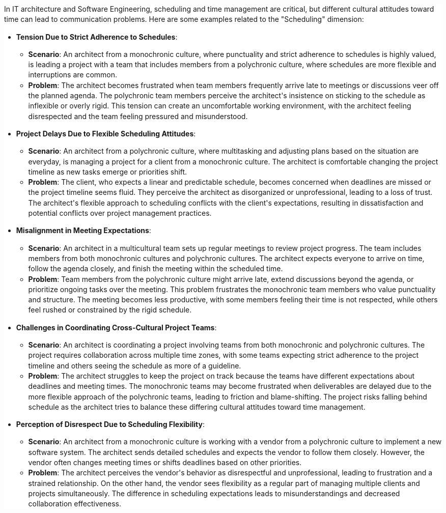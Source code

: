 In IT architecture and Software Engineering, scheduling and time management are critical, but different cultural attitudes toward time can lead to communication problems. Here are some examples related to the "Scheduling" dimension:

* **Tension Due to Strict Adherence to Schedules**:
   - **Scenario**: An architect from a monochronic culture, where punctuality and strict adherence to schedules is highly valued, is leading a project with a team that includes members from a polychronic culture, where schedules are more flexible and interruptions are common.
   - **Problem**: The architect becomes frustrated when team members frequently arrive late to meetings or discussions veer off the planned agenda. The polychronic team members perceive the architect's insistence on sticking to the schedule as inflexible or overly rigid. This tension can create an uncomfortable working environment, with the architect feeling disrespected and the team feeling pressured and misunderstood.

* **Project Delays Due to Flexible Scheduling Attitudes**:
   - **Scenario**: An architect from a polychronic culture, where multitasking and adjusting plans based on the situation are everyday, is managing a project for a client from a monochronic culture. The architect is comfortable changing the project timeline as new tasks emerge or priorities shift.
   - **Problem**: The client, who expects a linear and predictable schedule, becomes concerned when deadlines are missed or the project timeline seems fluid. They perceive the architect as disorganized or unprofessional, leading to a loss of trust. The architect's flexible approach to scheduling conflicts with the client's expectations, resulting in dissatisfaction and potential conflicts over project management practices.

* **Misalignment in Meeting Expectations**:
   - **Scenario**: An architect in a multicultural team sets up regular meetings to review project progress. The team includes members from both monochronic cultures and polychronic cultures. The architect expects everyone to arrive on time, follow the agenda closely, and finish the meeting within the scheduled time.
   - **Problem**: Team members from the polychronic culture might arrive late, extend discussions beyond the agenda, or prioritize ongoing tasks over the meeting. This problem frustrates the monochronic team members who value punctuality and structure. The meeting becomes less productive, with some members feeling their time is not respected, while others feel rushed or constrained by the rigid schedule.

* **Challenges in Coordinating Cross-Cultural Project Teams**:
   - **Scenario**: An architect is coordinating a project involving teams from both monochronic and polychronic cultures. The project requires collaboration across multiple time zones, with some teams expecting strict adherence to the project timeline and others seeing the schedule as more of a guideline.
   - **Problem**: The architect struggles to keep the project on track because the teams have different expectations about deadlines and meeting times. The monochronic teams may become frustrated when deliverables are delayed due to the more flexible approach of the polychronic teams, leading to friction and blame-shifting. The project risks falling behind schedule as the architect tries to balance these differing cultural attitudes toward time management.

* **Perception of Disrespect Due to Scheduling Flexibility**:
   - **Scenario**: An architect from a monochronic culture is working with a vendor from a polychronic culture to implement a new software system. The architect sends detailed schedules and expects the vendor to follow them closely. However, the vendor often changes meeting times or shifts deadlines based on other priorities.
   - **Problem**: The architect perceives the vendor's behavior as disrespectful and unprofessional, leading to frustration and a strained relationship. On the other hand, the vendor sees flexibility as a regular part of managing multiple clients and projects simultaneously. The difference in scheduling expectations leads to misunderstandings and decreased collaboration effectiveness.

